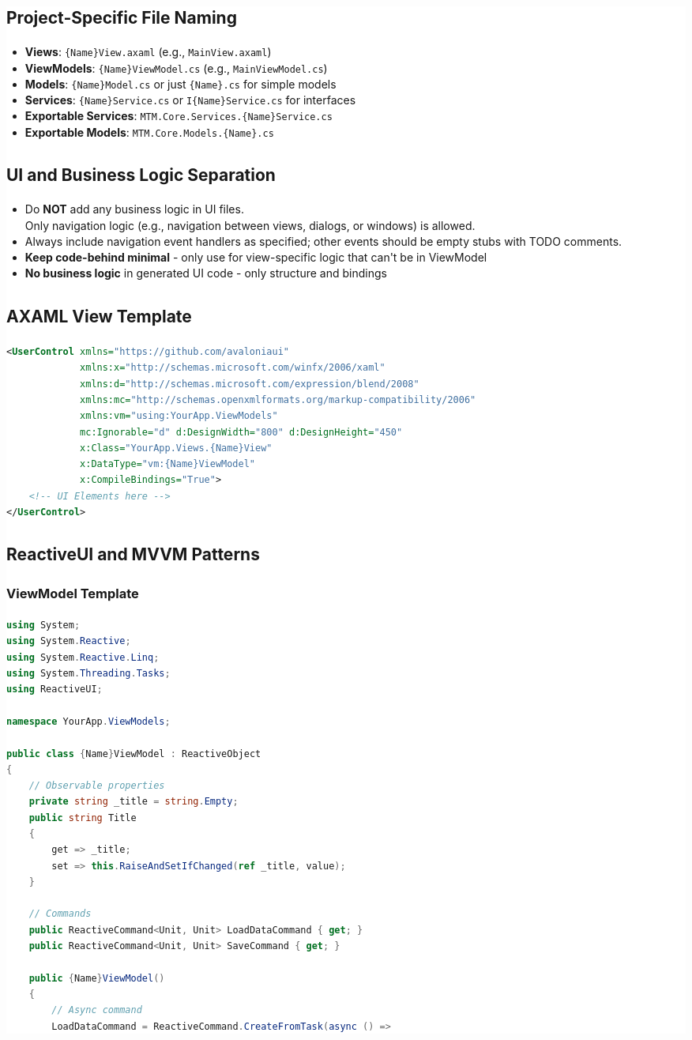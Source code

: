 ## Project-Specific File Naming
- **Views**: `{Name}View.axaml` (e.g., `MainView.axaml`)
- **ViewModels**: `{Name}ViewModel.cs` (e.g., `MainViewModel.cs`)
- **Models**: `{Name}Model.cs` or just `{Name}.cs` for simple models
- **Services**: `{Name}Service.cs` or `I{Name}Service.cs` for interfaces
- **Exportable Services**: `MTM.Core.Services.{Name}Service.cs`
- **Exportable Models**: `MTM.Core.Models.{Name}.cs`

## UI and Business Logic Separation
- Do **NOT** add any business logic in UI files.  
  Only navigation logic (e.g., navigation between views, dialogs, or windows) is allowed.
- Always include navigation event handlers as specified; other events should be empty stubs with TODO comments.
- **Keep code-behind minimal** - only use for view-specific logic that can't be in ViewModel
- **No business logic** in generated UI code - only structure and bindings

## AXAML View Template
```xml
<UserControl xmlns="https://github.com/avaloniaui"
             xmlns:x="http://schemas.microsoft.com/winfx/2006/xaml"
             xmlns:d="http://schemas.microsoft.com/expression/blend/2008"
             xmlns:mc="http://schemas.openxmlformats.org/markup-compatibility/2006"
             xmlns:vm="using:YourApp.ViewModels"
             mc:Ignorable="d" d:DesignWidth="800" d:DesignHeight="450"
             x:Class="YourApp.Views.{Name}View"
             x:DataType="vm:{Name}ViewModel"
             x:CompileBindings="True">
    <!-- UI Elements here -->
</UserControl>
```

## ReactiveUI and MVVM Patterns

### ViewModel Template
```csharp
using System;
using System.Reactive;
using System.Reactive.Linq;
using System.Threading.Tasks;
using ReactiveUI;

namespace YourApp.ViewModels;

public class {Name}ViewModel : ReactiveObject
{
    // Observable properties
    private string _title = string.Empty;
    public string Title
    {
        get => _title;
        set => this.RaiseAndSetIfChanged(ref _title, value);
    }

    // Commands
    public ReactiveCommand<Unit, Unit> LoadDataCommand { get; }
    public ReactiveCommand<Unit, Unit> SaveCommand { get; }

    public {Name}ViewModel()
    {
        // Async command
        LoadDataCommand = ReactiveCommand.CreateFromTask(async () =>
```